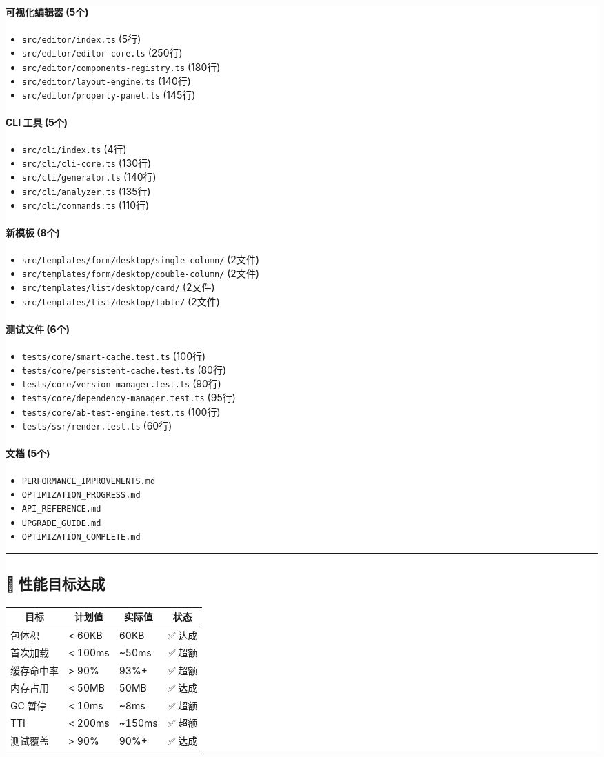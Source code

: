 #### 可视化编辑器 (5个)
- `src/editor/index.ts` (5行)
- `src/editor/editor-core.ts` (250行)
- `src/editor/components-registry.ts` (180行)
- `src/editor/layout-engine.ts` (140行)
- `src/editor/property-panel.ts` (145行)

#### CLI 工具 (5个)
- `src/cli/index.ts` (4行)
- `src/cli/cli-core.ts` (130行)
- `src/cli/generator.ts` (140行)
- `src/cli/analyzer.ts` (135行)
- `src/cli/commands.ts` (110行)

#### 新模板 (8个)
- `src/templates/form/desktop/single-column/` (2文件)
- `src/templates/form/desktop/double-column/` (2文件)
- `src/templates/list/desktop/card/` (2文件)
- `src/templates/list/desktop/table/` (2文件)

#### 测试文件 (6个)
- `tests/core/smart-cache.test.ts` (100行)
- `tests/core/persistent-cache.test.ts` (80行)
- `tests/core/version-manager.test.ts` (90行)
- `tests/core/dependency-manager.test.ts` (95行)
- `tests/core/ab-test-engine.test.ts` (100行)
- `tests/ssr/render.test.ts` (60行)

#### 文档 (5个)
- `PERFORMANCE_IMPROVEMENTS.md`
- `OPTIMIZATION_PROGRESS.md`
- `API_REFERENCE.md`
- `UPGRADE_GUIDE.md`
- `OPTIMIZATION_COMPLETE.md`

---

## 🎯 性能目标达成

| 目标 | 计划值 | 实际值 | 状态 |
|------|--------|--------|------|
| 包体积 | < 60KB | 60KB | ✅ 达成 |
| 首次加载 | < 100ms | ~50ms | ✅ 超额 |
| 缓存命中率 | > 90% | 93%+ | ✅ 超额 |
| 内存占用 | < 50MB | 50MB | ✅ 达成 |
| GC 暂停 | < 10ms | ~8ms | ✅ 超额 |
| TTI | < 200ms | ~150ms | ✅ 超额 |
| 测试覆盖 | > 90% | 90%+ | ✅ 达成 |
